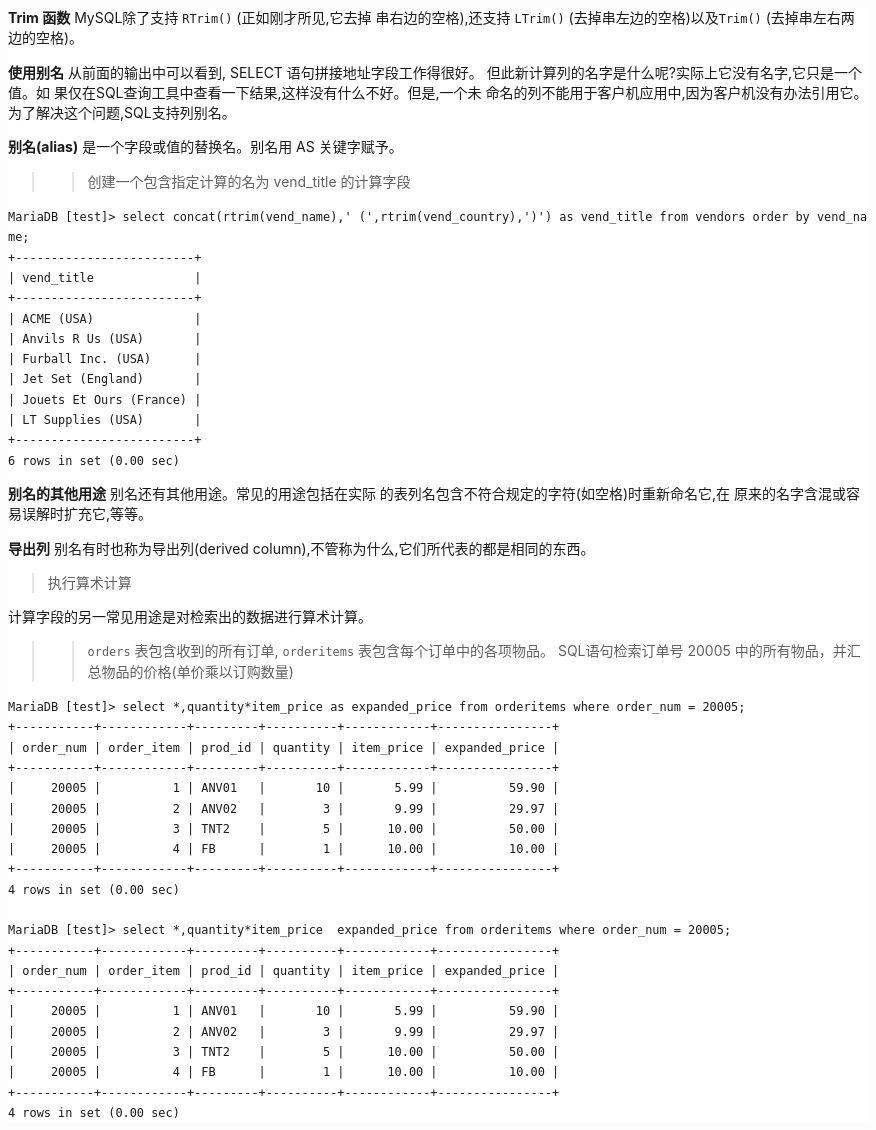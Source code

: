**Trim 函数** MySQL除了支持 `RTrim()` (正如刚才所见,它去掉
串右边的空格),还支持 `LTrim()` (去掉串左边的空格)以及`Trim()` (去掉串左右两边的空格)。

**使用别名** 从前面的输出中可以看到, SELECT 语句拼接地址字段工作得很好。
但此新计算列的名字是什么呢?实际上它没有名字,它只是一个值。如
果仅在SQL查询工具中查看一下结果,这样没有什么不好。但是,一个未
命名的列不能用于客户机应用中,因为客户机没有办法引用它。
为了解决这个问题,SQL支持列别名。

**别名(alias)** 是一个字段或值的替换名。别名用 AS 关键字赋予。

>> 创建一个包含指定计算的名为 vend_title 的计算字段

```shell
MariaDB [test]> select concat(rtrim(vend_name),' (',rtrim(vend_country),')') as vend_title from vendors order by vend_name;
+-------------------------+
| vend_title              |
+-------------------------+
| ACME (USA)              |
| Anvils R Us (USA)       |
| Furball Inc. (USA)      |
| Jet Set (England)       |
| Jouets Et Ours (France) |
| LT Supplies (USA)       |
+-------------------------+
6 rows in set (0.00 sec)
```

**别名的其他用途** 别名还有其他用途。常见的用途包括在实际
的表列名包含不符合规定的字符(如空格)时重新命名它,在
原来的名字含混或容易误解时扩充它,等等。

**导出列** 别名有时也称为导出列(derived column),不管称为什么,它们所代表的都是相同的东西。

> 执行算术计算

计算字段的另一常见用途是对检索出的数据进行算术计算。

>> `orders` 表包含收到的所有订单, `orderitems` 表包含每个订单中的各项物品。
SQL语句检索订单号 20005 中的所有物品，并汇总物品的价格(单价乘以订购数量)

```shell
MariaDB [test]> select *,quantity*item_price as expanded_price from orderitems where order_num = 20005;
+-----------+------------+---------+----------+------------+----------------+
| order_num | order_item | prod_id | quantity | item_price | expanded_price |
+-----------+------------+---------+----------+------------+----------------+
|     20005 |          1 | ANV01   |       10 |       5.99 |          59.90 |
|     20005 |          2 | ANV02   |        3 |       9.99 |          29.97 |
|     20005 |          3 | TNT2    |        5 |      10.00 |          50.00 |
|     20005 |          4 | FB      |        1 |      10.00 |          10.00 |
+-----------+------------+---------+----------+------------+----------------+
4 rows in set (0.00 sec)

MariaDB [test]> select *,quantity*item_price  expanded_price from orderitems where order_num = 20005;
+-----------+------------+---------+----------+------------+----------------+
| order_num | order_item | prod_id | quantity | item_price | expanded_price |
+-----------+------------+---------+----------+------------+----------------+
|     20005 |          1 | ANV01   |       10 |       5.99 |          59.90 |
|     20005 |          2 | ANV02   |        3 |       9.99 |          29.97 |
|     20005 |          3 | TNT2    |        5 |      10.00 |          50.00 |
|     20005 |          4 | FB      |        1 |      10.00 |          10.00 |
+-----------+------------+---------+----------+------------+----------------+
4 rows in set (0.00 sec)
```
